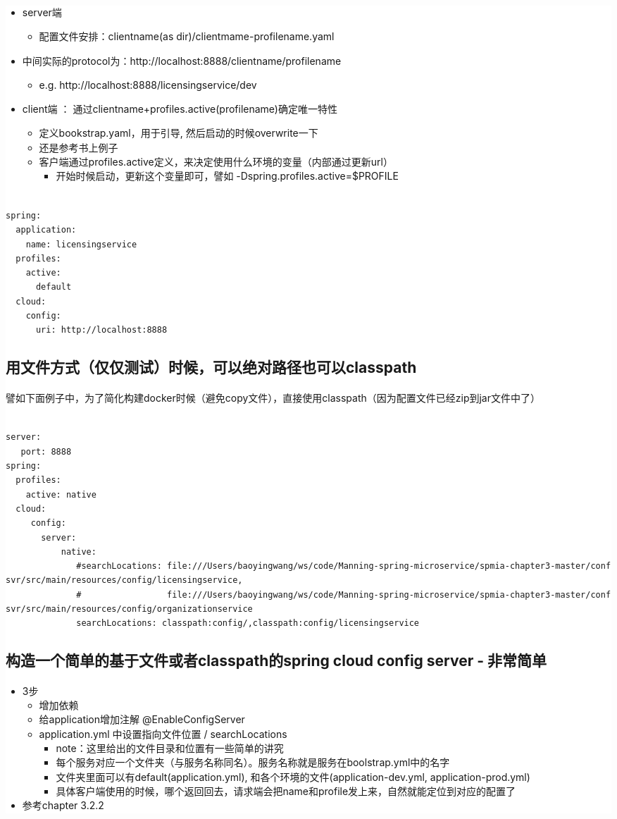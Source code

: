 - server端
  - 配置文件安排：clientname(as dir)/clientmame-profilename.yaml
  
- 中间实际的protocol为：http://localhost:8888/clientname/profilename
  - e.g.  http://localhost:8888/licensingservice/dev

- client端 ： 通过clientname+profiles.active(profilename)确定唯一特性
  - 定义bookstrap.yaml，用于引导, 然后启动的时候overwrite一下
  - 还是参考书上例子
  - 客户端通过profiles.active定义，来决定使用什么环境的变量（内部通过更新url）
      - 开始时候启动，更新这个变量即可，譬如 -Dspring.profiles.active=$PROFILE

```

spring:
  application:
    name: licensingservice
  profiles:
    active:
      default
  cloud:
    config:
      uri: http://localhost:8888

```

## 用文件方式（仅仅测试）时候，可以绝对路径也可以classpath

譬如下面例子中，为了简化构建docker时候（避免copy文件），直接使用classpath（因为配置文件已经zip到jar文件中了）

```

server:
   port: 8888
spring:
  profiles:
    active: native
  cloud:
     config:
       server:
           native:
              #searchLocations: file:///Users/baoyingwang/ws/code/Manning-spring-microservice/spmia-chapter3-master/confsvr/src/main/resources/config/licensingservice,
              #                 file:///Users/baoyingwang/ws/code/Manning-spring-microservice/spmia-chapter3-master/confsvr/src/main/resources/config/organizationservice
              searchLocations: classpath:config/,classpath:config/licensingservice

```

## 构造一个简单的基于文件或者classpath的spring cloud config server - 非常简单

- 3步
  - 增加依赖
  - 给application增加注解 @EnableConfigServer
  - application.yml 中设置指向文件位置 / searchLocations
      - note：这里给出的文件目录和位置有一些简单的讲究
      - 每个服务对应一个文件夹（与服务名称同名）。服务名称就是服务在boolstrap.yml中的名字
      - 文件夹里面可以有default(application.yml), 和各个环境的文件(application-dev.yml, application-prod.yml)
      - 具体客户端使用的时候，哪个返回回去，请求端会把name和profile发上来，自然就能定位到对应的配置了
- 参考chapter 3.2.2
